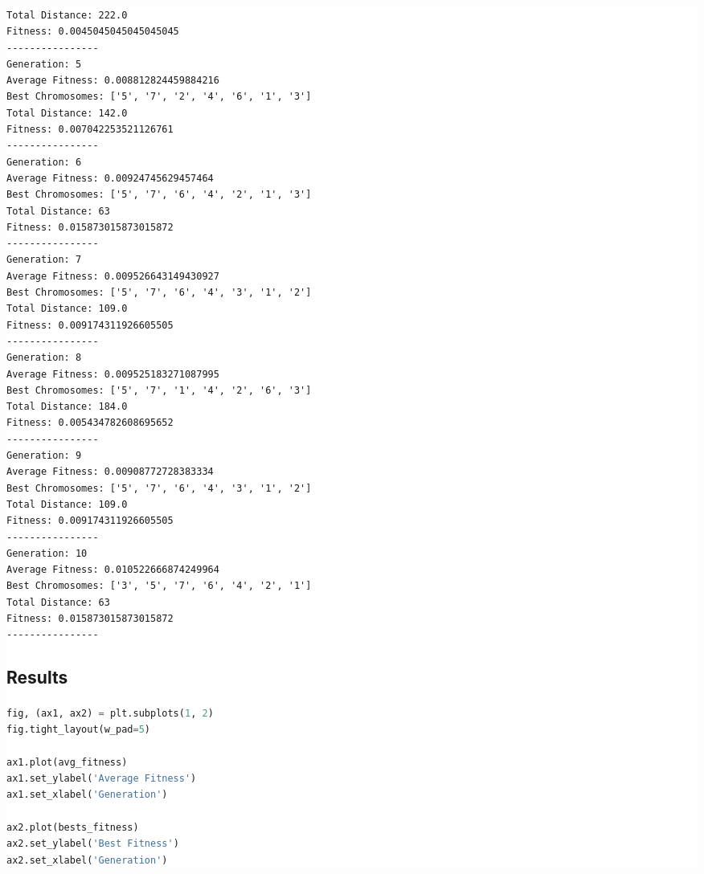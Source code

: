     Total Distance: 222.0
    Fitness: 0.0045045045045045045
    ----------------
    Generation: 5
    Average Fitness: 0.008812824459884216
    Best Chromosomes: ['5', '7', '2', '4', '6', '1', '3']
    Total Distance: 142.0
    Fitness: 0.007042253521126761
    ----------------
    Generation: 6
    Average Fitness: 0.00924745629457464
    Best Chromosomes: ['5', '7', '6', '4', '2', '1', '3']
    Total Distance: 63
    Fitness: 0.015873015873015872
    ----------------
    Generation: 7
    Average Fitness: 0.009526643149430927
    Best Chromosomes: ['5', '7', '6', '4', '3', '1', '2']
    Total Distance: 109.0
    Fitness: 0.009174311926605505
    ----------------
    Generation: 8
    Average Fitness: 0.009525183271087995
    Best Chromosomes: ['5', '7', '1', '4', '2', '6', '3']
    Total Distance: 184.0
    Fitness: 0.005434782608695652
    ----------------
    Generation: 9
    Average Fitness: 0.00908772728383334
    Best Chromosomes: ['5', '7', '6', '4', '3', '1', '2']
    Total Distance: 109.0
    Fitness: 0.009174311926605505
    ----------------
    Generation: 10
    Average Fitness: 0.010522666874249964
    Best Chromosomes: ['3', '5', '7', '6', '4', '2', '1']
    Total Distance: 63
    Fitness: 0.015873015873015872
    ----------------
    

## Results


```python
fig, (ax1, ax2) = plt.subplots(1, 2)
fig.tight_layout(w_pad=5)

ax1.plot(avg_fitness)
ax1.set_ylabel('Average Fitness')
ax1.set_xlabel('Generation')

ax2.plot(bests_fitness)
ax2.set_ylabel('Best Fitness')
ax2.set_xlabel('Generation')
```
